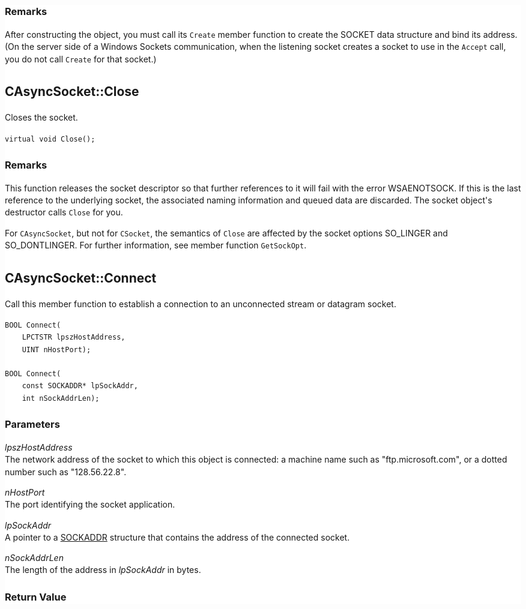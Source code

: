 ### Remarks

After constructing the object, you must call its `Create` member function to create the SOCKET data structure and bind its address. (On the server side of a Windows Sockets communication, when the listening socket creates a socket to use in the `Accept` call, you do not call `Create` for that socket.)

## <a name="close"></a> CAsyncSocket::Close

Closes the socket.

```
virtual void Close();
```

### Remarks

This function releases the socket descriptor so that further references to it will fail with the error WSAENOTSOCK. If this is the last reference to the underlying socket, the associated naming information and queued data are discarded. The socket object's destructor calls `Close` for you.

For `CAsyncSocket`, but not for `CSocket`, the semantics of `Close` are affected by the socket options SO_LINGER and SO_DONTLINGER. For further information, see member function `GetSockOpt`.

## <a name="connect"></a> CAsyncSocket::Connect

Call this member function to establish a connection to an unconnected stream or datagram socket.

```
BOOL Connect(
    LPCTSTR lpszHostAddress,
    UINT nHostPort);

BOOL Connect(
    const SOCKADDR* lpSockAddr,
    int nSockAddrLen);
```

### Parameters

*lpszHostAddress*<br/>
The network address of the socket to which this object is connected: a machine name such as "ftp.microsoft.com", or a dotted number such as "128.56.22.8".

*nHostPort*<br/>
The port identifying the socket application.

*lpSockAddr*<br/>
A pointer to a [SOCKADDR](/windows/win32/winsock/sockaddr-2) structure that contains the address of the connected socket.

*nSockAddrLen*<br/>
The length of the address in *lpSockAddr* in bytes.

### Return Value
